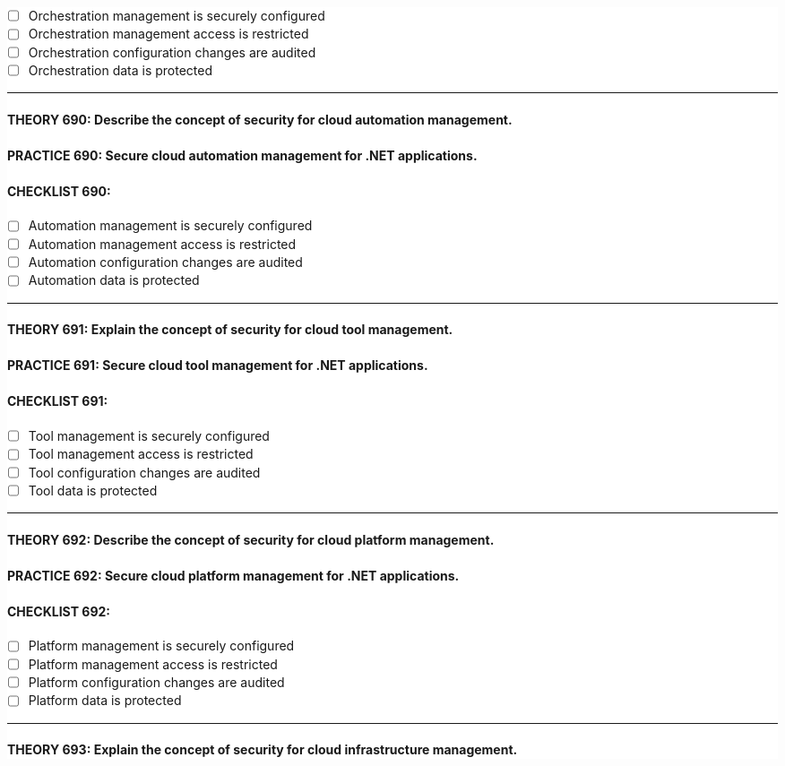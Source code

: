- [ ] Orchestration management is securely configured
- [ ] Orchestration management access is restricted
- [ ] Orchestration configuration changes are audited
- [ ] Orchestration data is protected

---

#### THEORY 690: Describe the concept of security for cloud automation management.

#### PRACTICE 690: Secure cloud automation management for .NET applications.

#### CHECKLIST 690:

- [ ] Automation management is securely configured
- [ ] Automation management access is restricted
- [ ] Automation configuration changes are audited
- [ ] Automation data is protected

---

#### THEORY 691: Explain the concept of security for cloud tool management.

#### PRACTICE 691: Secure cloud tool management for .NET applications.

#### CHECKLIST 691:

- [ ] Tool management is securely configured
- [ ] Tool management access is restricted
- [ ] Tool configuration changes are audited
- [ ] Tool data is protected

---

#### THEORY 692: Describe the concept of security for cloud platform management.

#### PRACTICE 692: Secure cloud platform management for .NET applications.

#### CHECKLIST 692:

- [ ] Platform management is securely configured
- [ ] Platform management access is restricted
- [ ] Platform configuration changes are audited
- [ ] Platform data is protected

---

#### THEORY 693: Explain the concept of security for cloud infrastructure management.
